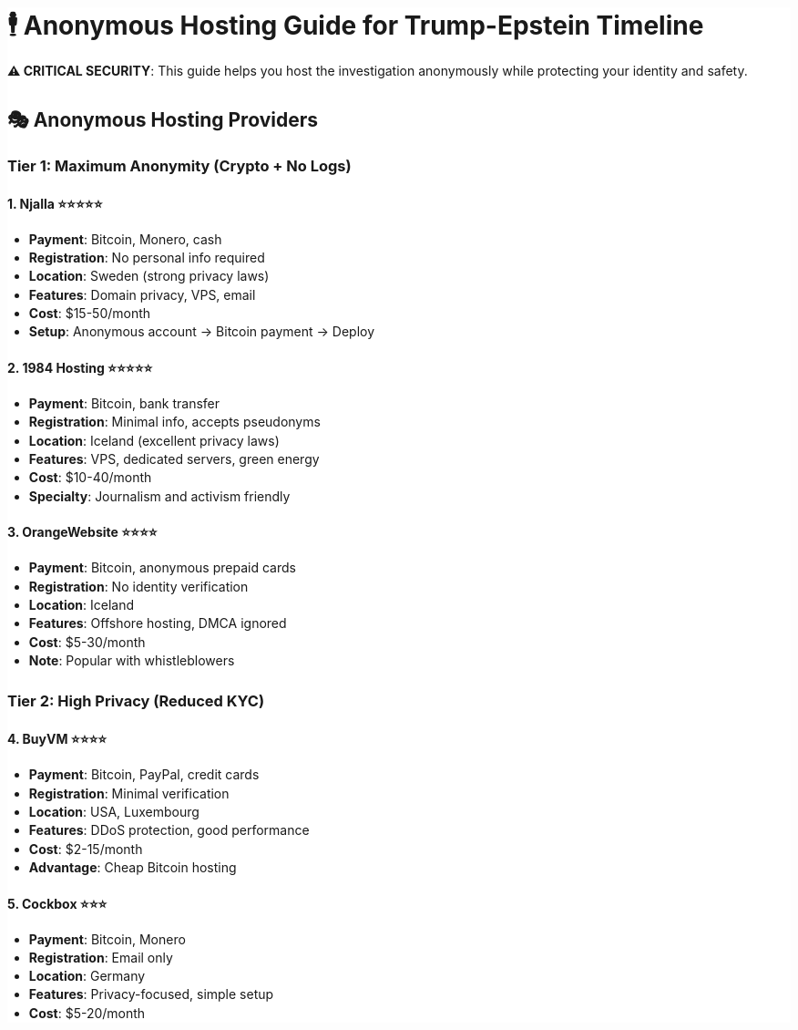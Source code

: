 # 🕴️ Anonymous Hosting Guide for Trump-Epstein Timeline

**⚠️ CRITICAL SECURITY**: This guide helps you host the investigation anonymously while protecting your identity and safety.

## 🎭 Anonymous Hosting Providers

### Tier 1: Maximum Anonymity (Crypto + No Logs)

#### 1. **Njalla** ⭐⭐⭐⭐⭐
- **Payment**: Bitcoin, Monero, cash
- **Registration**: No personal info required
- **Location**: Sweden (strong privacy laws)
- **Features**: Domain privacy, VPS, email
- **Cost**: $15-50/month
- **Setup**: Anonymous account → Bitcoin payment → Deploy

#### 2. **1984 Hosting** ⭐⭐⭐⭐⭐
- **Payment**: Bitcoin, bank transfer
- **Registration**: Minimal info, accepts pseudonyms
- **Location**: Iceland (excellent privacy laws)
- **Features**: VPS, dedicated servers, green energy
- **Cost**: $10-40/month
- **Specialty**: Journalism and activism friendly

#### 3. **OrangeWebsite** ⭐⭐⭐⭐
- **Payment**: Bitcoin, anonymous prepaid cards
- **Registration**: No identity verification
- **Location**: Iceland
- **Features**: Offshore hosting, DMCA ignored
- **Cost**: $5-30/month
- **Note**: Popular with whistleblowers

### Tier 2: High Privacy (Reduced KYC)

#### 4. **BuyVM** ⭐⭐⭐⭐
- **Payment**: Bitcoin, PayPal, credit cards
- **Registration**: Minimal verification
- **Location**: USA, Luxembourg
- **Features**: DDoS protection, good performance
- **Cost**: $2-15/month
- **Advantage**: Cheap Bitcoin hosting

#### 5. **Cockbox** ⭐⭐⭐
- **Payment**: Bitcoin, Monero
- **Registration**: Email only
- **Location**: Germany
- **Features**: Privacy-focused, simple setup
- **Cost**: $5-20/month
